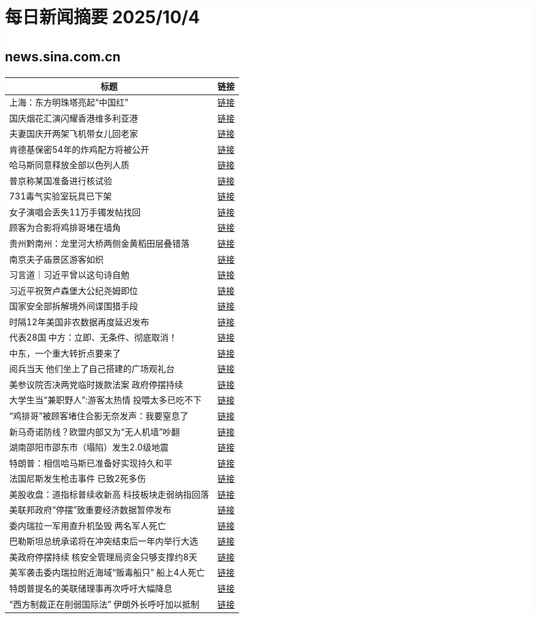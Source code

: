 # 每日新闻摘要 2025/10/4

## news.sina.com.cn

| 标题 | 链接 |
| ---- | ---- |
| 上海：东方明珠塔亮起“中国红” | [链接](https://photo.sina.cn/album_1_2841_612693.htm?ch=1) |
| 国庆烟花汇演闪耀香港维多利亚港 | [链接](https://photo.sina.cn/album_1_2841_612650.htm?ch=1) |
| 夫妻国庆开两架飞机带女儿回老家 | [链接](https://s.weibo.com/weibo?q=%E5%A4%AB%E5%A6%BB%E5%9B%BD%E5%BA%86%E5%BC%80%E4%B8%A4%E6%9E%B6%E9%A3%9E%E6%9C%BA%E5%B8%A6%E5%A5%B3%E5%84%BF%E5%9B%9E%E8%80%81%E5%AE%B6) |
| 肯德基保密54年的炸鸡配方将被公开 | [链接](https://s.weibo.com/weibo?q=%E8%82%AF%E5%BE%B7%E5%9F%BA%E4%BF%9D%E5%AF%8654%E5%B9%B4%E7%9A%84%E7%82%B8%E9%B8%A1%E9%85%8D%E6%96%B9%E5%B0%86%E8%A2%AB%E5%85%AC%E5%BC%80) |
| 哈马斯同意释放全部以色列人质 | [链接](https://s.weibo.com/weibo?q=%E5%93%88%E9%A9%AC%E6%96%AF%E5%90%8C%E6%84%8F%E9%87%8A%E6%94%BE%E5%85%A8%E9%83%A8%E4%BB%A5%E8%89%B2%E5%88%97%E4%BA%BA%E8%B4%A8) |
| 普京称某国准备进行核试验 | [链接](https://s.weibo.com/weibo?q=%E6%99%AE%E4%BA%AC%E7%A7%B0%E6%9F%90%E5%9B%BD%E5%87%86%E5%A4%87%E8%BF%9B%E8%A1%8C%E6%A0%B8%E8%AF%95%E9%AA%8C) |
| 731毒气实验室玩具已下架 | [链接](https://k.sina.com.cn/article_2810373291_a782e4ab02002risg.html?from=news&subch=onews) |
| 女子演唱会丢失11万手镯发帖找回 | [链接](https://s.weibo.com/weibo?q=%E5%A5%B3%E5%AD%90%E6%BC%94%E5%94%B1%E4%BC%9A%E4%B8%A2%E5%A4%B111%E4%B8%87%E6%89%8B%E9%95%AF%E5%8F%91%E5%B8%96%E6%89%BE%E5%9B%9E) |
| 顾客为合影将鸡排哥堵在墙角 | [链接](https://s.weibo.com/weibo?q=%E9%A1%BE%E5%AE%A2%E4%B8%BA%E5%90%88%E5%BD%B1%E5%B0%86%E9%B8%A1%E6%8E%92%E5%93%A5%E5%A0%B5%E5%9C%A8%E5%A2%99%E8%A7%92) |
| 贵州黔南州：龙里河大桥两侧金黄稻田层叠错落 | [链接](https://photo.sina.cn/album_1_2841_612692.htm?ch=1) |
| 南京夫子庙景区游客如织 | [链接](https://photo.sina.cn/album_1_2841_612654.htm?ch=1) |
| 习言道｜习近平曾以这句诗自勉 | [链接](https://news.sina.com.cn/c/xl/2025-10-03/doc-infsrkhi8923161.shtml) |
| 习近平祝贺卢森堡大公纪尧姆即位 | [链接](https://news.sina.com.cn/c/xl/2025-10-03/doc-infsrkhh5062499.shtml) |
| 国家安全部拆解境外间谍围猎手段 | [链接](https://news.sina.com.cn/c/2025-10-04/doc-infssrzs4418478.shtml) |
| 时隔12年美国非农数据再度延迟发布 | [链接](https://news.sina.com.cn/w/2025-10-04/doc-infssrzs4417954.shtml) |
| 代表28国 中方：立即、无条件、彻底取消！ | [链接](https://news.sina.com.cn/w/2025-10-04/doc-infssmtu4545644.shtml) |
| 中东，一个重大转折点要来了 | [链接](https://news.sina.com.cn/w/2025-10-04/doc-infssrzv6690557.shtml) |
| 阅兵当天 他们坐上了自己搭建的广场观礼台 | [链接](https://news.sina.com.cn/s/2025-10-04/doc-infssrzt8202160.shtml) |
| 美参议院否决两党临时拨款法案 政府停摆持续 | [链接](https://news.sina.com.cn/w/2025-10-04/doc-infssfmz6940451.shtml) |
| 大学生当“兼职野人”:游客太热情 投喂太多已吃不下 | [链接](https://news.sina.cn/zt_d/subject-1758856180) |
| “鸡排哥”被顾客堵住合影无奈发声：我要窒息了 | [链接](https://news.sina.cn/zt_d/subject-1759218970) |
| 新马奇诺防线？欧盟内部又为“无人机墙”吵翻 | [链接](https://news.sina.com.cn/w/2025-10-04/doc-infsruwa4874265.shtml) |
| 湖南邵阳市邵东市（塌陷）发生2.0级地震 | [链接](https://news.sina.com.cn/c/2025-10-04/doc-infssfmw4653309.shtml) |
| 特朗普：相信哈马斯已准备好实现持久和平 | [链接](https://news.sina.com.cn/w/2025-10-04/doc-infssmtu4525677.shtml) |
| 法国尼斯发生枪击事件 已致2死多伤 | [链接](https://news.sina.com.cn/w/2025-10-04/doc-infssmtx6812563.shtml) |
| 美股收盘：道指标普续收新高 科技板块走弱纳指回落 | [链接](https://news.sina.com.cn/w/2025-10-04/doc-infssmtu4526640.shtml) |
| 美联邦政府“停摆”致重要经济数据暂停发布 | [链接](https://k.sina.com.cn/article_1699432410_654b47da02001kqgo.html?from=news&subch=onews) |
| 委内瑞拉一军用直升机坠毁 两名军人死亡 | [链接](https://news.sina.com.cn/w/2025-10-04/doc-infsrzcz8579914.shtml) |
| 巴勒斯坦总统承诺将在冲突结束后一年内举行大选 | [链接](https://news.sina.com.cn/w/2025-10-04/doc-infsrzec7066507.shtml) |
| 美政府停摆持续 核安全管理局资金只够支撑约8天 | [链接](https://news.sina.com.cn/w/2025-10-04/doc-infssfmz6939897.shtml) |
| 美军袭击委内瑞拉附近海域“贩毒船只” 船上4人死亡 | [链接](https://news.sina.com.cn/w/2025-10-04/doc-infsrzcy4766755.shtml) |
| 特朗普提名的美联储理事再次呼吁大幅降息 | [链接](https://news.sina.com.cn/w/2025-10-04/doc-infsrzcy4765125.shtml) |
| “西方制裁正在削弱国际法” 伊朗外长呼吁加以抵制 | [链接](https://news.sina.com.cn/w/2025-10-04/doc-infsruwa4889675.shtml) |